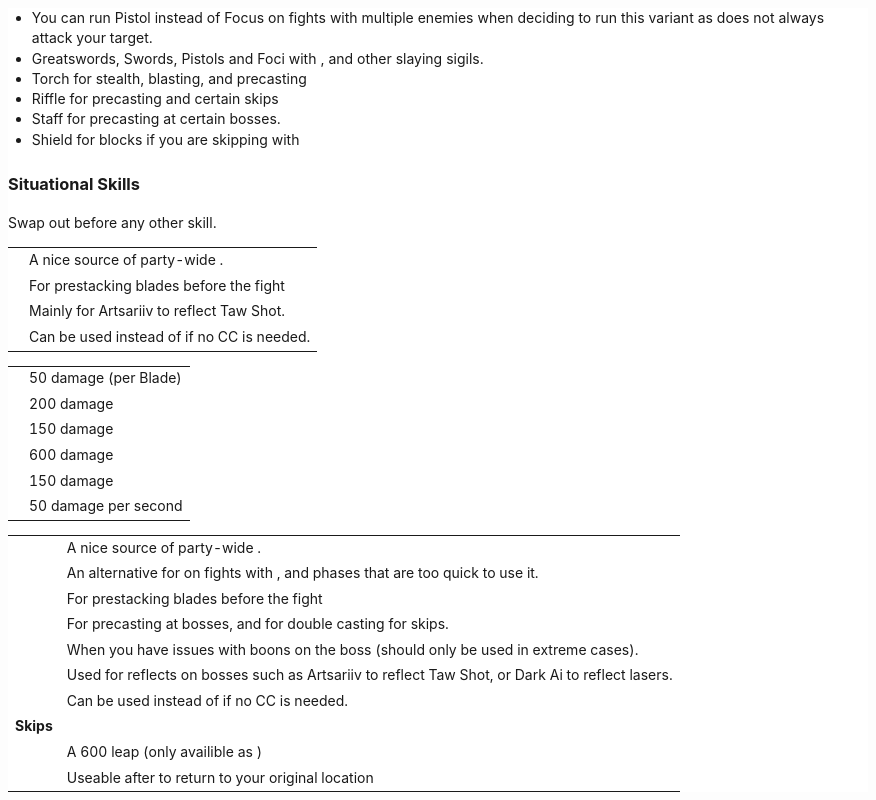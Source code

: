 <Advanced>

- You can run Pistol instead of Focus on fights with multiple enemies when deciding to run this variant as <Skill name="Phantasmal Warden"/> does not always attack your target.
- Greatswords, Swords, Pistols and Foci with <Item name="Night" type="Sigil" disableText/>, <Item name="Serpent Slaying" type="Sigil" disableText/> and other slaying sigils.
- Torch for stealth, blasting, and precasting
- Riffle for precasting and certain skips
- Staff for precasting at certain bosses.
- Shield for blocks if you are skipping with <Specialization name="Chronomancer"/>

</Advanced>

### Situational Skills

Swap out <Skill name="Mantra of Pain"/> before any other skill.

<Beginner>

|                                                                |                                                                               |
| -------------------------------------------------------------- | ----------------------------------------------------------------------------- |
| <Skill name="Mantra of Concentration" size="big" disableText/> | A nice source of party-wide <Boon name="Stability"/>.                         |
| <Skill name="Blade Renewal" size="big" disableText/>           | For prestacking blades before the fight                                       |
| <Skill name="Feedback" size="big" disableText/>                | Mainly for Artsariiv to reflect Taw Shot.                                     |
| <Skill name="Thousand Cuts" size="big" disableText/>           | Can be used instead of <Skill name="Signet of Humility"/> if no CC is needed. |

<Divider text="CC Skills"/>

|                                      |                       |
| ------------------------------------ | --------------------- |
| <Skill name="Bladesong Dissonance"/> | 50 damage (per Blade) |
| <Skill name="Counter Blade"/>        | 200 damage            |
| <Skill name="Into the Void"/>        | 150 damage            |
| <Skill name="Signet of Humility"/>   | 600 damage            |
| <Skill name="Illusionary Wave"/>     | 150 damage            |
| <Condition name="Slow"/>             | 50 damage per second  |

</Beginner>

<Advanced>

|                                                                |                                                                                                                                                                                            |
| -------------------------------------------------------------- | ------------------------------------------------------------------------------------------------------------------------------------------------------------------------------------------ |
| <Skill name="Mantra of Concentration" size="big" disableText/> | A nice source of party-wide <Boon name="Stability"/>.                                                                                                                                      |
| <Skill name="Sword of Decimation" size="big" disableText/>     | An alternative for <Skill name="Phantasmal Disenchanter"/> on fights with <Effect name="Exposed"/>, and phases that are too quick to use it.                                               |
| <Skill name="Blade Renewal" size="big" disableText/>           | For prestacking blades before the fight                                                                                                                                                    |
| <Skill name="Mimic" size="big" disableText/>                   | For precasting <Skill name="Rain of Swords"/> at bosses, and for double casting <Skill name="Blink" size="small"/> for skips.                                                              |
| <Skill name="Null Field" size="big" disableText/>              | When you have issues with boons on the boss (should only be used in extreme cases).                                                                                                        |
| <Skill name="Feedback" size="big" disableText/>                | Used for reflects on bosses such as Artsariiv to reflect Taw Shot, or Dark Ai to reflect lasers.                                                                                          |
| <Skill name="Thousand Cuts" size="big" disableText/>           | Can be used instead of <Skill name="Signet of Humility"/> if no CC is needed.                                                                                                              |
| **Skips**                                                      |                                                                                                                                                                                            |
| <Skill name="Blade Leap" size="big" disableText/>              | A 600 leap (only availible as <Specialization name="Virtuoso"/>)                                                                                                                           |
| <Skill name="Returning Edge" size="big" disableText/>          | Useable after <Skill name="Blade Leap"/> to return to your original location                                                                                                               |